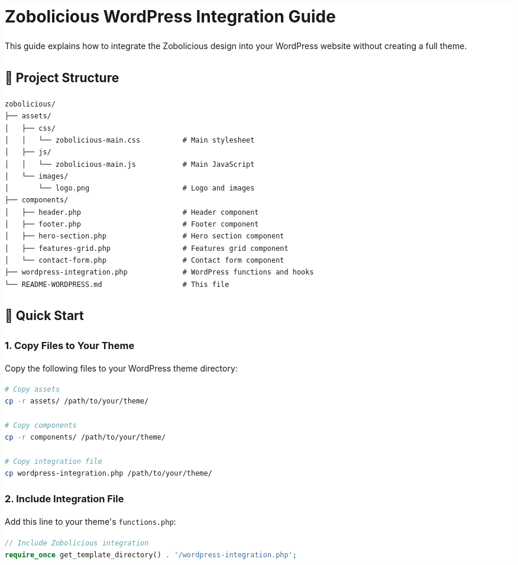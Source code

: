 # Zobolicious WordPress Integration Guide

This guide explains how to integrate the Zobolicious design into your WordPress website without creating a full theme.

## 📁 Project Structure

```
zobolicious/
├── assets/
│   ├── css/
│   │   └── zobolicious-main.css          # Main stylesheet
│   ├── js/
│   │   └── zobolicious-main.js           # Main JavaScript
│   └── images/
│       └── logo.png                      # Logo and images
├── components/
│   ├── header.php                        # Header component
│   ├── footer.php                        # Footer component
│   ├── hero-section.php                  # Hero section component
│   ├── features-grid.php                 # Features grid component
│   └── contact-form.php                  # Contact form component
├── wordpress-integration.php             # WordPress functions and hooks
└── README-WORDPRESS.md                   # This file
```

## 🚀 Quick Start

### 1. Copy Files to Your Theme

Copy the following files to your WordPress theme directory:

```bash
# Copy assets
cp -r assets/ /path/to/your/theme/

# Copy components
cp -r components/ /path/to/your/theme/

# Copy integration file
cp wordpress-integration.php /path/to/your/theme/
```

### 2. Include Integration File

Add this line to your theme's `functions.php`:

```php
// Include Zobolicious integration
require_once get_template_directory() . '/wordpress-integration.php';
```
